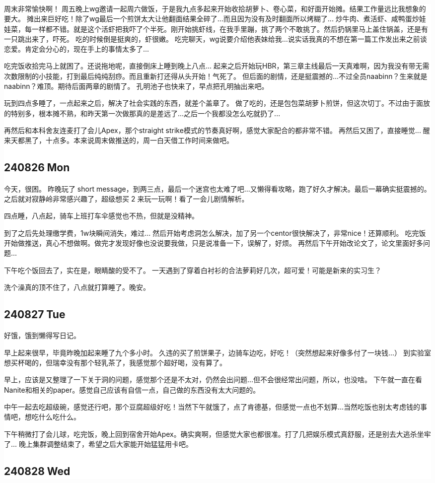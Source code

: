 周末非常愉快啊！
周五晚上wg邀请一起周六做饭，于是我九点多起来开始收拾胡萝卜、卷心菜，和好面开始摊。结果工作量远比我想象的要大。
摊出来巨好吃！除了wg最后一个煎饼太大让他翻面结果全碎了...而且因为没有及时翻面所以烤糊了...
炒牛肉、煮活虾、咸鸭蛋炒娃娃菜，每一样都不错。就是这个活虾把我吓了个半死。刚开始挑虾线，在我手里蹦，挑了两个不敢挑了。然后扔锅里马上盖住锅盖，还是有一只跳出来了，吓死。
吃的时候倒是挺爽的，虾很嫩。
吃完聊天，wg说要介绍他表妹给我...说实话我真的不想在第一篇工作发出来之前谈恋爱。肯定会分心的，现在手上的事情太多了...

吃完饭收拾完马上就困了。还说拖地呢，直接倒床上睡到晚上八点...
起来之后开始玩HBR，第三章主线最后一天真难啊，因为我没有带无需次数限制的小技能，打到最后纯纯刮痧。而且重新打还得从头开始！气死了。
但后面的剧情，还是挺震撼的...不过全员naabinn？生来就是naabinn？难顶。期待后面两章的剧情了。
孔明池子也快来了，早点把孔明抽出来吧。

玩到四点多睡了，一点起来之后，解决了社会实践的东西，就差个盖章了。
做了吃的，还是包包菜胡萝卜煎饼，但这次切丁。不过由于面放的特别多，根本摊不熟，和昨天第一次做那真的是差远了...之后一个我都没怎么吃就扔了...

再然后和本科舍友连麦打了会儿Apex，那个straight strike模式的节奏真好啊，感觉大家配合的都非常不错。
再然后又困了，直接睡觉...
醒来天都黑了，十点多。本来说周末做推送的，周一白天借工作时间来做吧。

## 240826 Mon

今天，很困。
昨晚玩了 short message，到两三点，最后一个迷宫也太难了吧...又懒得看攻略，跑了好久才解决。最后一幕确实挺震撼的。
之后就对寂静岭非常感兴趣了，超级想买 2 来玩一玩啊！看了一会儿剧情解析。

四点睡，八点起，骑车上班打车伞感觉也不热，但就是没精神。

到了之后先处理缴学费，1w块瞬间消失，难过...
然后开始考虑洞怎么解决，加了另一个centor很快解决了，非常nice！还算顺利。
吃完饭开始做推送，真心不想做啊。做完才发现好像也没说要我做，只是说准备一下，误解了，好烦。
再然后下午开始改论文了，论文里面好多问题...

下午吃个饭回去了，实在是，眼睛酸的受不了。
一天遇到了穿着白衬衫的合法萝莉好几次，超可爱！可能是新来的实习生？

洗个澡真的顶不住了，八点就打算睡了。晚安。

## 240827 Tue

好饿，饿到懒得写日记。

早上起来很早，毕竟昨晚加起来睡了九个多小时。
久违的买了煎饼果子，边骑车边吃，好吃！（突然想起来好像多付了一块钱...）
到实验室想买杯喝的，但瑞幸没有那个轻乳茶了，我感觉那个超好喝，没有算了。

早上，应该是又整理了一下关于洞的问题，感觉那个还是不太对，仍然会出问题...但不会很经常出问题，所以，也没啥。
下午就一直在看Nanite和相关的paper。感觉自己应该有自信一点，自己做的东西没有太大问题的。

中午一起去吃超级碗，感觉还行吧，那个豆腐超级好吃！当然下午就饿了，点了肯德基，但感觉一点也不划算...当然吃饭也别太考虑钱的事情吧，想吃什么吃什么。

下午稍微打了会儿球，吃完饭，晚上回到宿舍开始Apex。确实爽啊，但感觉大家也都很准。打了几把娱乐模式真舒服，还是别去大逃杀坐牢了...
晚上集群调整结束了，希望之后大家能开始猛猛用卡吧。

## 240828 Wed
